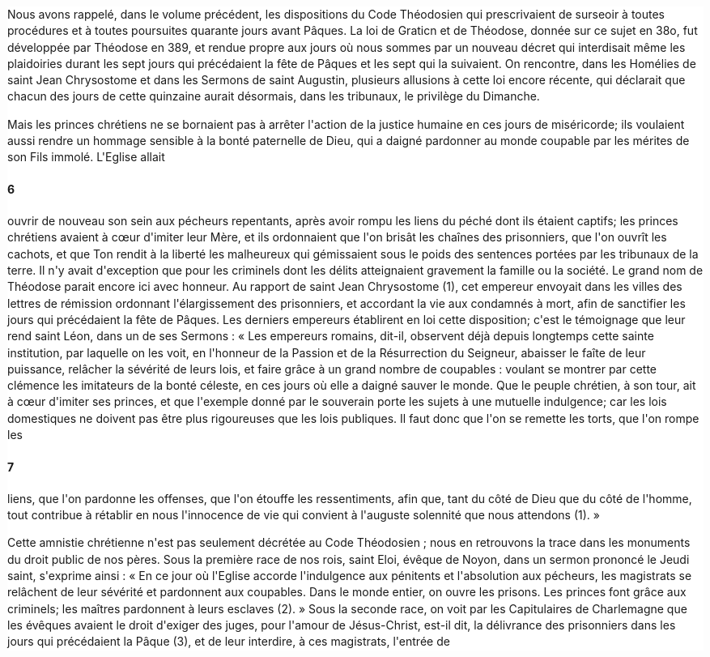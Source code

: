 Nous avons rappelé, dans le
volume précédent, les dispositions du Code Théodosien qui prescrivaient de
surseoir à toutes procédures et à toutes poursuites quarante jours avant
Pâques. La loi de Graticn et de Théodose, donnée sur
ce sujet en 38o, fut développée par Théodose en 389, et rendue propre aux jours
où nous sommes par un nouveau décret qui interdisait même les plaidoiries
durant les sept jours qui précédaient la fête de Pâques et les sept qui la suivaient.
On rencontre, dans les Homélies de saint Jean Chrysostome et dans les Sermons
de saint Augustin, plusieurs allusions à cette loi encore récente, qui
déclarait que chacun des jours de cette quinzaine aurait désormais, dans les
tribunaux, le privilège du Dimanche.

Mais les princes chrétiens ne se
bornaient pas à arrêter l'action de la justice humaine en ces jours de
miséricorde; ils voulaient aussi rendre un hommage sensible à la bonté
paternelle de Dieu, qui a daigné pardonner au monde coupable par les mérites de
son Fils immolé. L'Eglise allait

#### 6

ouvrir de nouveau son sein aux
pécheurs repentants, après avoir rompu les liens du péché dont ils étaient
captifs; les princes chrétiens avaient à cœur d'imiter leur Mère, et ils ordonnaient
que l'on brisât les chaînes des prisonniers, que l'on ouvrît les cachots, et
que Ton rendit à la liberté les malheureux qui gémissaient sous le poids des
sentences portées par les tribunaux de la terre. Il n'y avait d'exception que
pour les criminels dont les délits atteignaient gravement la famille ou la
société. Le grand nom de Théodose parait encore ici avec honneur. Au rapport de
saint Jean Chrysostome (1), cet empereur envoyait dans les villes des lettres
de rémission ordonnant l'élargissement des prisonniers, et accordant la vie aux
condamnés à mort, afin de sanctifier les jours qui précédaient la fête de
Pâques. Les derniers empereurs établirent en loi cette disposition; c'est le
témoignage que leur rend saint Léon, dans un de ses Sermons : « Les empereurs
romains, dit-il, observent déjà depuis longtemps cette sainte institution, par
laquelle on les voit, en l'honneur de la Passion et de la Résurrection du
Seigneur, abaisser le faîte de leur puissance, relâcher la sévérité de leurs
lois, et faire grâce à un grand nombre de coupables : voulant se montrer par
cette clémence les imitateurs de la bonté céleste, en ces jours où elle a
daigné sauver le monde. Que le peuple chrétien, à son tour, ait à cœur d'imiter
ses princes, et que l'exemple donné par le souverain porte les sujets à une
mutuelle indulgence; car les lois domestiques ne doivent pas être plus
rigoureuses que les lois publiques. Il faut donc que l'on se remette les torts,
que l'on rompe les

#### 7

liens, que l'on pardonne les
offenses, que l'on étouffe les ressentiments, afin que, tant du côté de Dieu
que du côté de l'homme, tout contribue à rétablir en nous l'innocence de vie
qui convient à l'auguste solennité que nous attendons (1). »

Cette amnistie chrétienne n'est
pas seulement décrétée au Code Théodosien ; nous en retrouvons la trace dans
les monuments du droit public de nos pères. Sous la première race de nos rois,
saint Eloi, évêque de Noyon, dans un sermon prononcé le Jeudi saint, s'exprime
ainsi : « En ce jour où l'Eglise accorde l'indulgence aux pénitents et
l'absolution aux pécheurs, les magistrats se relâchent de leur sévérité et
pardonnent aux coupables. Dans le monde
entier, on ouvre les prisons. Les princes font grâce aux criminels; les maîtres
pardonnent à leurs esclaves (2). » Sous la seconde race,
on voit par les Capitulaires
de Charlemagne que les évêques avaient le
droit d'exiger des juges, pour l'amour de Jésus-Christ, est-il dit, la
délivrance des prisonniers dans les jours qui précédaient la Pâque (3), et de
leur interdire, à ces magistrats, l'entrée de